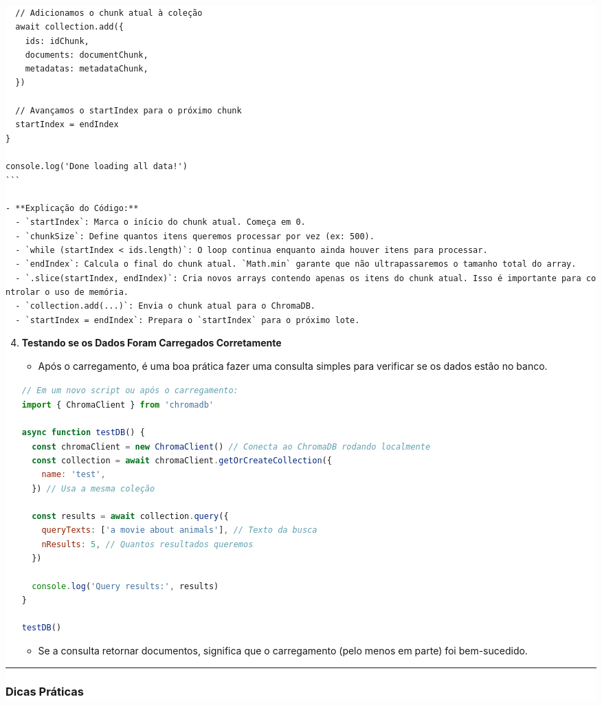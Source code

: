       // Adicionamos o chunk atual à coleção
      await collection.add({
        ids: idChunk,
        documents: documentChunk,
        metadatas: metadataChunk,
      })

      // Avançamos o startIndex para o próximo chunk
      startIndex = endIndex
    }

    console.log('Done loading all data!')
    ```

    - **Explicação do Código:**
      - `startIndex`: Marca o início do chunk atual. Começa em 0.
      - `chunkSize`: Define quantos itens queremos processar por vez (ex: 500).
      - `while (startIndex < ids.length)`: O loop continua enquanto ainda houver itens para processar.
      - `endIndex`: Calcula o final do chunk atual. `Math.min` garante que não ultrapassaremos o tamanho total do array.
      - `.slice(startIndex, endIndex)`: Cria novos arrays contendo apenas os itens do chunk atual. Isso é importante para controlar o uso de memória.
      - `collection.add(...)`: Envia o chunk atual para o ChromaDB.
      - `startIndex = endIndex`: Prepara o `startIndex` para o próximo lote.

4.  **Testando se os Dados Foram Carregados Corretamente**

    - Após o carregamento, é uma boa prática fazer uma consulta simples para verificar se os dados estão no banco.

    ```javascript
    // Em um novo script ou após o carregamento:
    import { ChromaClient } from 'chromadb'

    async function testDB() {
      const chromaClient = new ChromaClient() // Conecta ao ChromaDB rodando localmente
      const collection = await chromaClient.getOrCreateCollection({
        name: 'test',
      }) // Usa a mesma coleção

      const results = await collection.query({
        queryTexts: ['a movie about animals'], // Texto da busca
        nResults: 5, // Quantos resultados queremos
      })

      console.log('Query results:', results)
    }

    testDB()
    ```

    - Se a consulta retornar documentos, significa que o carregamento (pelo menos em parte) foi bem-sucedido.

---

### Dicas Práticas
